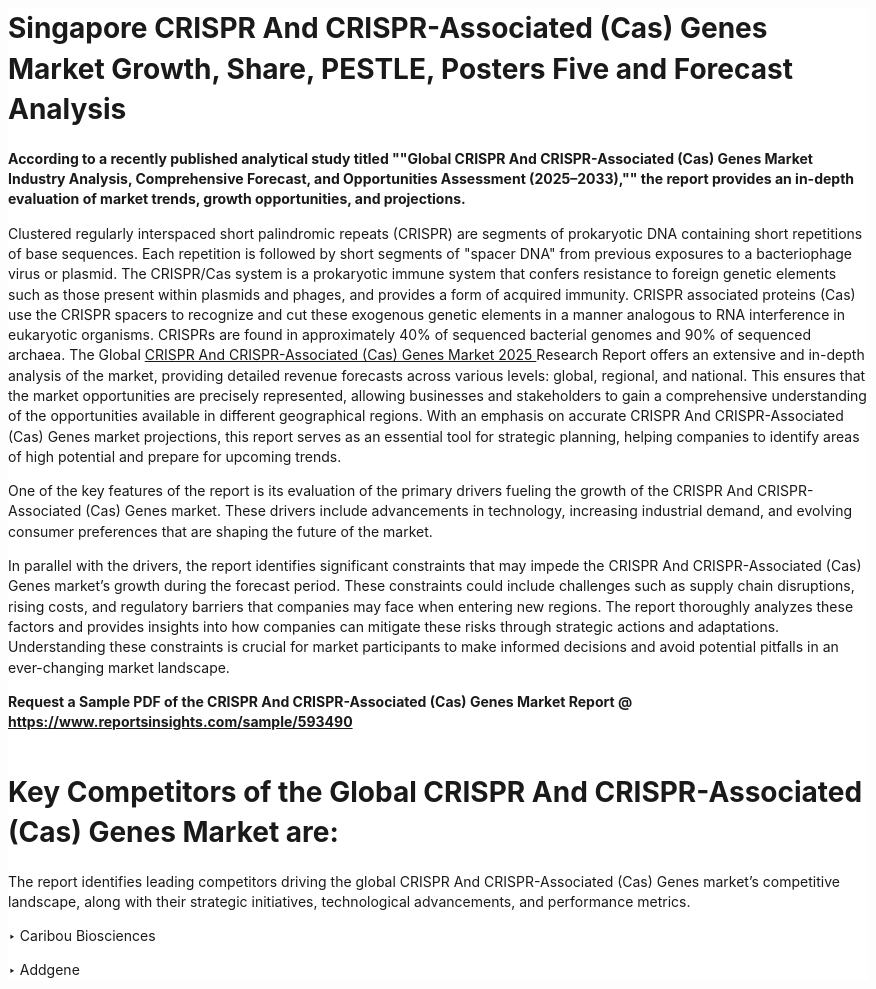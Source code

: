 # Singapore CRISPR And CRISPR-Associated (Cas) Genes Market Growth, Share, PESTLE, Posters Five and Forecast Analysis

<strong>According to a recently published analytical study titled ""Global CRISPR And CRISPR-Associated (Cas) Genes Market Industry Analysis, Comprehensive Forecast, and Opportunities Assessment (2025–2033),"" the report provides an in-depth evaluation of market trends, growth opportunities, and projections.</strong>

Clustered regularly interspaced short palindromic repeats (CRISPR) are segments of prokaryotic DNA containing short repetitions of base sequences. Each repetition is followed by short segments of &#34;spacer DNA&#34; from previous exposures to a bacteriophage virus or plasmid.
The CRISPR/Cas system is a prokaryotic immune system that confers resistance to foreign genetic elements such as those present within plasmids and phages, and provides a form of acquired immunity. CRISPR associated proteins (Cas) use the CRISPR spacers to recognize and cut these exogenous genetic elements in a manner analogous to RNA interference in eukaryotic organisms. CRISPRs are found in approximately 40% of sequenced bacterial genomes and 90% of sequenced archaea. The Global <a href=https://www.reportsinsights.com/sample/593490>CRISPR And CRISPR-Associated (Cas) Genes Market 2025 </a> Research Report offers an extensive and in-depth analysis of the market, providing detailed revenue forecasts across various levels: global, regional, and national. This ensures that the market opportunities are precisely represented, allowing businesses and stakeholders to gain a comprehensive understanding of the opportunities available in different geographical regions. With an emphasis on accurate CRISPR And CRISPR-Associated (Cas) Genes market projections, this report serves as an essential tool for strategic planning, helping companies to identify areas of high potential and prepare for upcoming trends.

One of the key features of the report is its evaluation of the primary drivers fueling the growth of the CRISPR And CRISPR-Associated (Cas) Genes market. These drivers include advancements in technology, increasing industrial demand, and evolving consumer preferences that are shaping the future of the market. 

In parallel with the drivers, the report identifies significant constraints that may impede the CRISPR And CRISPR-Associated (Cas) Genes market’s growth during the forecast period. These constraints could include challenges such as supply chain disruptions, rising costs, and regulatory barriers that companies may face when entering new regions. The report thoroughly analyzes these factors and provides insights into how companies can mitigate these risks through strategic actions and adaptations. Understanding these constraints is crucial for market participants to make informed decisions and avoid potential pitfalls in an ever-changing market landscape.

<strong>Request a Sample PDF of the CRISPR And CRISPR-Associated (Cas) Genes Market Report </strong><strong>@<a href=https://www.reportsinsights.com/sample/593490> https://www.reportsinsights.com/sample/593490</a></strong></font>

# <strong>Key Competitors of the Global CRISPR And CRISPR-Associated (Cas) Genes Market are:</strong>

The report identifies leading competitors driving the global CRISPR And CRISPR-Associated (Cas) Genes market’s competitive landscape, along with their strategic initiatives, technological advancements, and performance metrics.

‣ Caribou Biosciences

‣ Addgene
